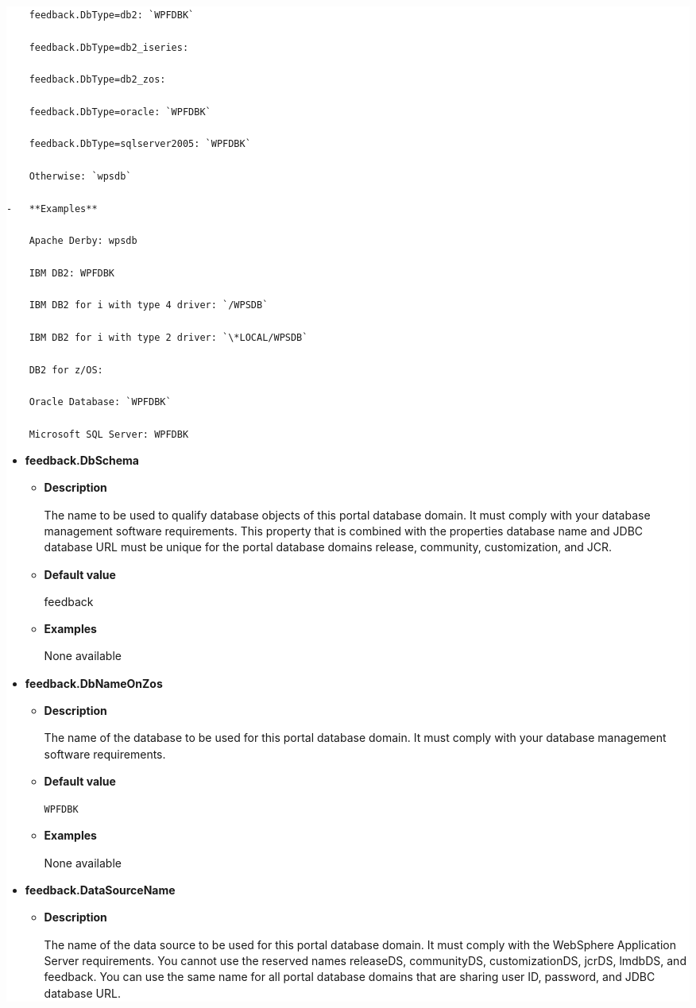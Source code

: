         feedback.DbType=db2: `WPFDBK`

        feedback.DbType=db2_iseries:

        feedback.DbType=db2_zos:

        feedback.DbType=oracle: `WPFDBK`

        feedback.DbType=sqlserver2005: `WPFDBK`

        Otherwise: `wpsdb`

    -   **Examples**

        Apache Derby: wpsdb

        IBM DB2: WPFDBK

        IBM DB2 for i with type 4 driver: `/WPSDB`

        IBM DB2 for i with type 2 driver: `\*LOCAL/WPSDB`

        DB2 for z/OS:

        Oracle Database: `WPFDBK`

        Microsoft SQL Server: WPFDBK

-   **feedback.DbSchema**

    -   **Description**

        The name to be used to qualify database objects of this portal database domain. It must comply with your database management software requirements. This property that is combined with the properties database name and JDBC database URL must be unique for the portal database domains release, community, customization, and JCR.

    -   **Default value**

        feedback

    -   **Examples**

        None available

-   **feedback.DbNameOnZos**

    -   **Description**

        The name of the database to be used for this portal database domain. It must comply with your database management software requirements.

    -   **Default value**

        `WPFDBK`

    -   **Examples**

        None available

-   **feedback.DataSourceName**

    -   **Description**

        The name of the data source to be used for this portal database domain. It must comply with the WebSphere Application Server requirements. You cannot use the reserved names releaseDS, communityDS, customizationDS, jcrDS, lmdbDS, and feedback. You can use the same name for all portal database domains that are sharing user ID, password, and JDBC database URL.
